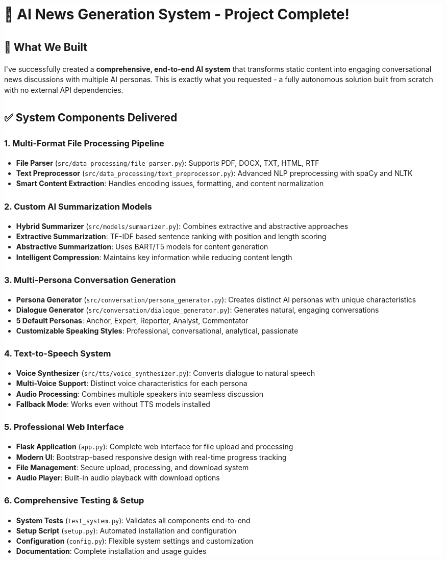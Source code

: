 # 🎉 AI News Generation System - Project Complete!

## 🚀 What We Built

I've successfully created a **comprehensive, end-to-end AI system** that transforms static content into engaging conversational news discussions with multiple AI personas. This is exactly what you requested - a fully autonomous solution built from scratch with no external API dependencies.

## ✅ System Components Delivered

### 1. **Multi-Format File Processing Pipeline**
- **File Parser** (`src/data_processing/file_parser.py`): Supports PDF, DOCX, TXT, HTML, RTF
- **Text Preprocessor** (`src/data_processing/text_preprocessor.py`): Advanced NLP preprocessing with spaCy and NLTK
- **Smart Content Extraction**: Handles encoding issues, formatting, and content normalization

### 2. **Custom AI Summarization Models**
- **Hybrid Summarizer** (`src/models/summarizer.py`): Combines extractive and abstractive approaches
- **Extractive Summarization**: TF-IDF based sentence ranking with position and length scoring
- **Abstractive Summarization**: Uses BART/T5 models for content generation
- **Intelligent Compression**: Maintains key information while reducing content length

### 3. **Multi-Persona Conversation Generation**
- **Persona Generator** (`src/conversation/persona_generator.py`): Creates distinct AI personas with unique characteristics
- **Dialogue Generator** (`src/conversation/dialogue_generator.py`): Generates natural, engaging conversations
- **5 Default Personas**: Anchor, Expert, Reporter, Analyst, Commentator
- **Customizable Speaking Styles**: Professional, conversational, analytical, passionate

### 4. **Text-to-Speech System**
- **Voice Synthesizer** (`src/tts/voice_synthesizer.py`): Converts dialogue to natural speech
- **Multi-Voice Support**: Distinct voice characteristics for each persona
- **Audio Processing**: Combines multiple speakers into seamless discussion
- **Fallback Mode**: Works even without TTS models installed

### 5. **Professional Web Interface**
- **Flask Application** (`app.py`): Complete web interface for file upload and processing
- **Modern UI**: Bootstrap-based responsive design with real-time progress tracking
- **File Management**: Secure upload, processing, and download system
- **Audio Player**: Built-in audio playback with download options

### 6. **Comprehensive Testing & Setup**
- **System Tests** (`test_system.py`): Validates all components end-to-end
- **Setup Script** (`setup.py`): Automated installation and configuration
- **Configuration** (`config.py`): Flexible system settings and customization
- **Documentation**: Complete installation and usage guides

